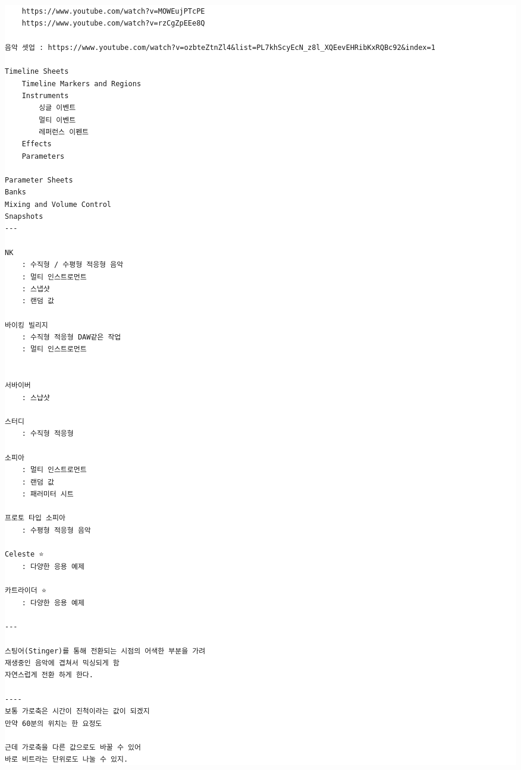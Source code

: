 ```
    https://www.youtube.com/watch?v=MOWEujPTcPE
    https://www.youtube.com/watch?v=rzCgZpEEe8Q

음악 셋업 : https://www.youtube.com/watch?v=ozbteZtnZl4&list=PL7khScyEcN_z8l_XQEevEHRibKxRQBc92&index=1

Timeline Sheets
    Timeline Markers and Regions
    Instruments
        싱글 이벤트
        멀티 이벤트
        레퍼런스 이펜트
    Effects
    Parameters

Parameter Sheets
Banks
Mixing and Volume Control
Snapshots
---

NK 
    : 수직형 / 수평형 적응형 음악
    : 멀티 인스트로먼트
    : 스냅샷
    : 랜덤 값

바이킹 빌리지 
    : 수직형 적응형 DAW같은 작업
    : 멀티 인스트로먼트


서바이버 
    : 스냡샷 

스터디 
    : 수직형 적응형

소피아 
    : 멀티 인스트로먼트
    : 랜덤 값
    : 패러미터 시트

프로토 타입 소피아 
    : 수평형 적응형 음악

Celeste ⭐️
    : 다양한 응용 예제

카트라이더 ⭐️
    : 다양한 응용 예제
    
---

스팅어(Stinger)를 통해 전환되는 시점의 어색한 부분을 가려
재생중인 음악에 겹쳐서 믹싱되게 함
자연스럽게 전환 하게 한다.

----
보통 가로축은 시간이 진척이라는 값이 되겠지
만약 60분의 위치는 한 요정도

근데 가로축을 다른 값으로도 바꿀 수 있어
바로 비트라는 단위로도 나눌 수 있지.
```